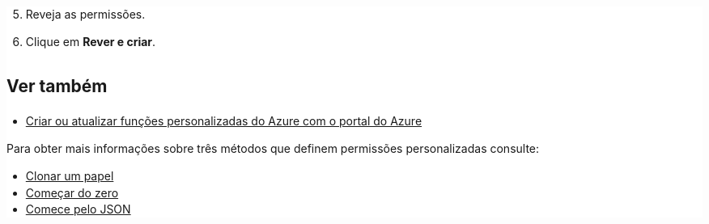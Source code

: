 5. Reveja as permissões.

6. Clique em **Rever e criar**.


## <a name="see-also"></a>Ver também
* [Criar ou atualizar funções personalizadas do Azure com o portal do Azure](../role-based-access-control/custom-roles-portal.md)

Para obter mais informações sobre três métodos que definem permissões personalizadas consulte:
* [Clonar um papel](../role-based-access-control/custom-roles-portal.md#clone-a-role)
* [Começar do zero](../role-based-access-control/custom-roles-portal.md#start-from-scratch)
* [Comece pelo JSON](../role-based-access-control/custom-roles-portal.md#start-from-json)